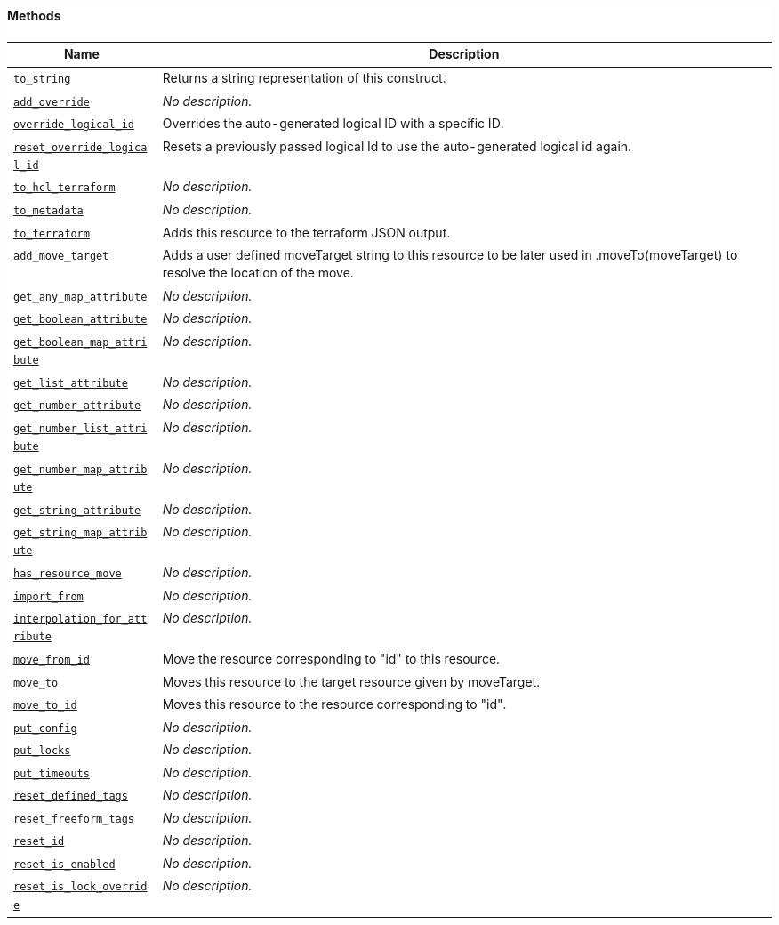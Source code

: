 
#### Methods <a name="Methods" id="Methods"></a>

| **Name** | **Description** |
| --- | --- |
| <code><a href="#rhizo-co-terraform-provider-oci.mediaServicesStreamCdnConfig.MediaServicesStreamCdnConfig.toString">to_string</a></code> | Returns a string representation of this construct. |
| <code><a href="#rhizo-co-terraform-provider-oci.mediaServicesStreamCdnConfig.MediaServicesStreamCdnConfig.addOverride">add_override</a></code> | *No description.* |
| <code><a href="#rhizo-co-terraform-provider-oci.mediaServicesStreamCdnConfig.MediaServicesStreamCdnConfig.overrideLogicalId">override_logical_id</a></code> | Overrides the auto-generated logical ID with a specific ID. |
| <code><a href="#rhizo-co-terraform-provider-oci.mediaServicesStreamCdnConfig.MediaServicesStreamCdnConfig.resetOverrideLogicalId">reset_override_logical_id</a></code> | Resets a previously passed logical Id to use the auto-generated logical id again. |
| <code><a href="#rhizo-co-terraform-provider-oci.mediaServicesStreamCdnConfig.MediaServicesStreamCdnConfig.toHclTerraform">to_hcl_terraform</a></code> | *No description.* |
| <code><a href="#rhizo-co-terraform-provider-oci.mediaServicesStreamCdnConfig.MediaServicesStreamCdnConfig.toMetadata">to_metadata</a></code> | *No description.* |
| <code><a href="#rhizo-co-terraform-provider-oci.mediaServicesStreamCdnConfig.MediaServicesStreamCdnConfig.toTerraform">to_terraform</a></code> | Adds this resource to the terraform JSON output. |
| <code><a href="#rhizo-co-terraform-provider-oci.mediaServicesStreamCdnConfig.MediaServicesStreamCdnConfig.addMoveTarget">add_move_target</a></code> | Adds a user defined moveTarget string to this resource to be later used in .moveTo(moveTarget) to resolve the location of the move. |
| <code><a href="#rhizo-co-terraform-provider-oci.mediaServicesStreamCdnConfig.MediaServicesStreamCdnConfig.getAnyMapAttribute">get_any_map_attribute</a></code> | *No description.* |
| <code><a href="#rhizo-co-terraform-provider-oci.mediaServicesStreamCdnConfig.MediaServicesStreamCdnConfig.getBooleanAttribute">get_boolean_attribute</a></code> | *No description.* |
| <code><a href="#rhizo-co-terraform-provider-oci.mediaServicesStreamCdnConfig.MediaServicesStreamCdnConfig.getBooleanMapAttribute">get_boolean_map_attribute</a></code> | *No description.* |
| <code><a href="#rhizo-co-terraform-provider-oci.mediaServicesStreamCdnConfig.MediaServicesStreamCdnConfig.getListAttribute">get_list_attribute</a></code> | *No description.* |
| <code><a href="#rhizo-co-terraform-provider-oci.mediaServicesStreamCdnConfig.MediaServicesStreamCdnConfig.getNumberAttribute">get_number_attribute</a></code> | *No description.* |
| <code><a href="#rhizo-co-terraform-provider-oci.mediaServicesStreamCdnConfig.MediaServicesStreamCdnConfig.getNumberListAttribute">get_number_list_attribute</a></code> | *No description.* |
| <code><a href="#rhizo-co-terraform-provider-oci.mediaServicesStreamCdnConfig.MediaServicesStreamCdnConfig.getNumberMapAttribute">get_number_map_attribute</a></code> | *No description.* |
| <code><a href="#rhizo-co-terraform-provider-oci.mediaServicesStreamCdnConfig.MediaServicesStreamCdnConfig.getStringAttribute">get_string_attribute</a></code> | *No description.* |
| <code><a href="#rhizo-co-terraform-provider-oci.mediaServicesStreamCdnConfig.MediaServicesStreamCdnConfig.getStringMapAttribute">get_string_map_attribute</a></code> | *No description.* |
| <code><a href="#rhizo-co-terraform-provider-oci.mediaServicesStreamCdnConfig.MediaServicesStreamCdnConfig.hasResourceMove">has_resource_move</a></code> | *No description.* |
| <code><a href="#rhizo-co-terraform-provider-oci.mediaServicesStreamCdnConfig.MediaServicesStreamCdnConfig.importFrom">import_from</a></code> | *No description.* |
| <code><a href="#rhizo-co-terraform-provider-oci.mediaServicesStreamCdnConfig.MediaServicesStreamCdnConfig.interpolationForAttribute">interpolation_for_attribute</a></code> | *No description.* |
| <code><a href="#rhizo-co-terraform-provider-oci.mediaServicesStreamCdnConfig.MediaServicesStreamCdnConfig.moveFromId">move_from_id</a></code> | Move the resource corresponding to "id" to this resource. |
| <code><a href="#rhizo-co-terraform-provider-oci.mediaServicesStreamCdnConfig.MediaServicesStreamCdnConfig.moveTo">move_to</a></code> | Moves this resource to the target resource given by moveTarget. |
| <code><a href="#rhizo-co-terraform-provider-oci.mediaServicesStreamCdnConfig.MediaServicesStreamCdnConfig.moveToId">move_to_id</a></code> | Moves this resource to the resource corresponding to "id". |
| <code><a href="#rhizo-co-terraform-provider-oci.mediaServicesStreamCdnConfig.MediaServicesStreamCdnConfig.putConfig">put_config</a></code> | *No description.* |
| <code><a href="#rhizo-co-terraform-provider-oci.mediaServicesStreamCdnConfig.MediaServicesStreamCdnConfig.putLocks">put_locks</a></code> | *No description.* |
| <code><a href="#rhizo-co-terraform-provider-oci.mediaServicesStreamCdnConfig.MediaServicesStreamCdnConfig.putTimeouts">put_timeouts</a></code> | *No description.* |
| <code><a href="#rhizo-co-terraform-provider-oci.mediaServicesStreamCdnConfig.MediaServicesStreamCdnConfig.resetDefinedTags">reset_defined_tags</a></code> | *No description.* |
| <code><a href="#rhizo-co-terraform-provider-oci.mediaServicesStreamCdnConfig.MediaServicesStreamCdnConfig.resetFreeformTags">reset_freeform_tags</a></code> | *No description.* |
| <code><a href="#rhizo-co-terraform-provider-oci.mediaServicesStreamCdnConfig.MediaServicesStreamCdnConfig.resetId">reset_id</a></code> | *No description.* |
| <code><a href="#rhizo-co-terraform-provider-oci.mediaServicesStreamCdnConfig.MediaServicesStreamCdnConfig.resetIsEnabled">reset_is_enabled</a></code> | *No description.* |
| <code><a href="#rhizo-co-terraform-provider-oci.mediaServicesStreamCdnConfig.MediaServicesStreamCdnConfig.resetIsLockOverride">reset_is_lock_override</a></code> | *No description.* |